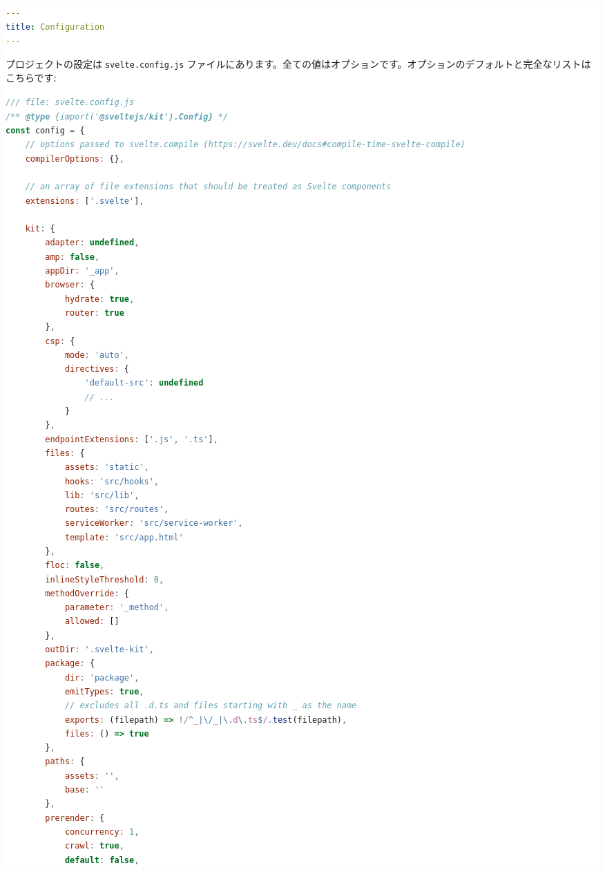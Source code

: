 ```yaml
---
title: Configuration
---
```


プロジェクトの設定は `svelte.config.js` ファイルにあります。全ての値はオプションです。オプションのデフォルトと完全なリストはこちらです:

```js
/// file: svelte.config.js
/** @type {import('@sveltejs/kit').Config} */
const config = {
	// options passed to svelte.compile (https://svelte.dev/docs#compile-time-svelte-compile)
	compilerOptions: {},

	// an array of file extensions that should be treated as Svelte components
	extensions: ['.svelte'],

	kit: {
		adapter: undefined,
		amp: false,
		appDir: '_app',
		browser: {
			hydrate: true,
			router: true
		},
		csp: {
			mode: 'auto',
			directives: {
				'default-src': undefined
				// ...
			}
		},
		endpointExtensions: ['.js', '.ts'],
		files: {
			assets: 'static',
			hooks: 'src/hooks',
			lib: 'src/lib',
			routes: 'src/routes',
			serviceWorker: 'src/service-worker',
			template: 'src/app.html'
		},
		floc: false,
		inlineStyleThreshold: 0,
		methodOverride: {
			parameter: '_method',
			allowed: []
		},
		outDir: '.svelte-kit',
		package: {
			dir: 'package',
			emitTypes: true,
			// excludes all .d.ts and files starting with _ as the name
			exports: (filepath) => !/^_|\/_|\.d\.ts$/.test(filepath),
			files: () => true
		},
		paths: {
			assets: '',
			base: ''
		},
		prerender: {
			concurrency: 1,
			crawl: true,
			default: false,
```